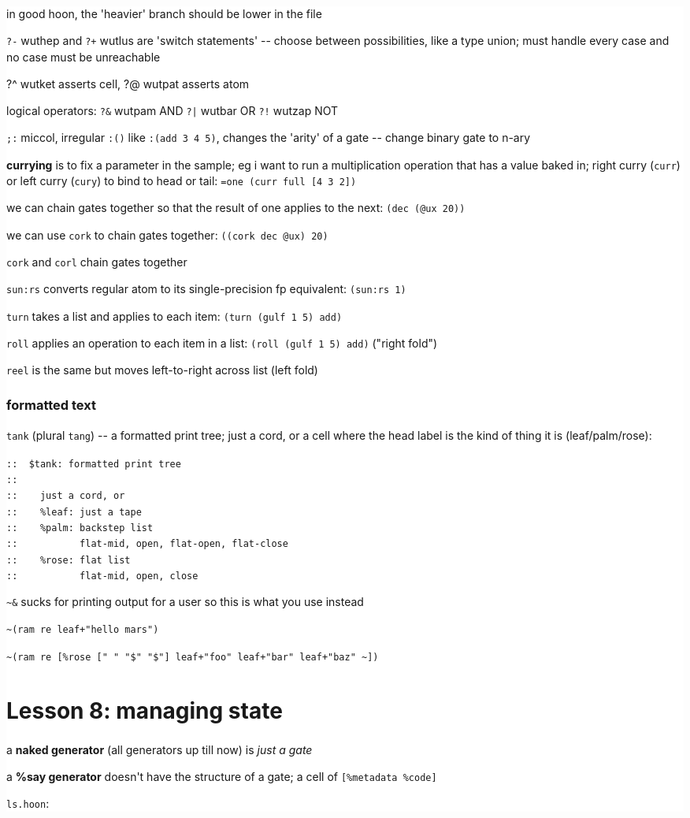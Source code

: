in good hoon, the 'heavier' branch should be lower in the file

`?-` wuthep and `?+` wutlus are 'switch statements' -- choose between possibilities, like a type union; must handle every case and no case must be unreachable

?^ wutket asserts cell, ?@ wutpat asserts atom

logical operators: `?&` wutpam AND `?|` wutbar OR `?!` wutzap NOT

`;:` miccol, irregular `:()` like `:(add 3 4 5)`, changes the 'arity' of a gate -- change binary gate to n-ary

**currying** is to fix a parameter in the sample; eg i want to run a multiplication operation that has a value baked in; right curry (`curr`) or left curry (`cury`) to bind to head or tail: `=one (curr full [4 3 2])`

we can chain gates together so that the result of one applies to the next: `(dec (@ux 20))`

we can use `cork` to chain gates together: `((cork dec @ux) 20)`

`cork` and `corl` chain gates together

`sun:rs` converts regular atom to its single-precision fp equivalent: `(sun:rs 1)`

`turn` takes a list and applies to each item: `(turn (gulf 1 5) add)`

`roll` applies an operation to each item in a list: `(roll (gulf 1 5) add)` ("right fold")

`reel` is the same but moves left-to-right across list (left fold)

### formatted text

`tank` (plural `tang`) -- a formatted print tree; just a cord, or a cell where the head label is the kind of thing it is (leaf/palm/rose):

```
::  $tank: formatted print tree
::
::    just a cord, or
::    %leaf: just a tape
::    %palm: backstep list
::           flat-mid, open, flat-open, flat-close
::    %rose: flat list
::           flat-mid, open, close
```

`~&` sucks for printing output for a user so this is what you use instead

`~(ram re leaf+"hello mars")`

`~(ram re [%rose [" " "$" "$"] leaf+"foo" leaf+"bar" leaf+"baz" ~])`


# Lesson 8: managing state

a **naked generator** (all generators up till now) is *just a gate*

a **%say generator** doesn't have the structure of a gate; a cell of `[%metadata %code]`

`ls.hoon`:
